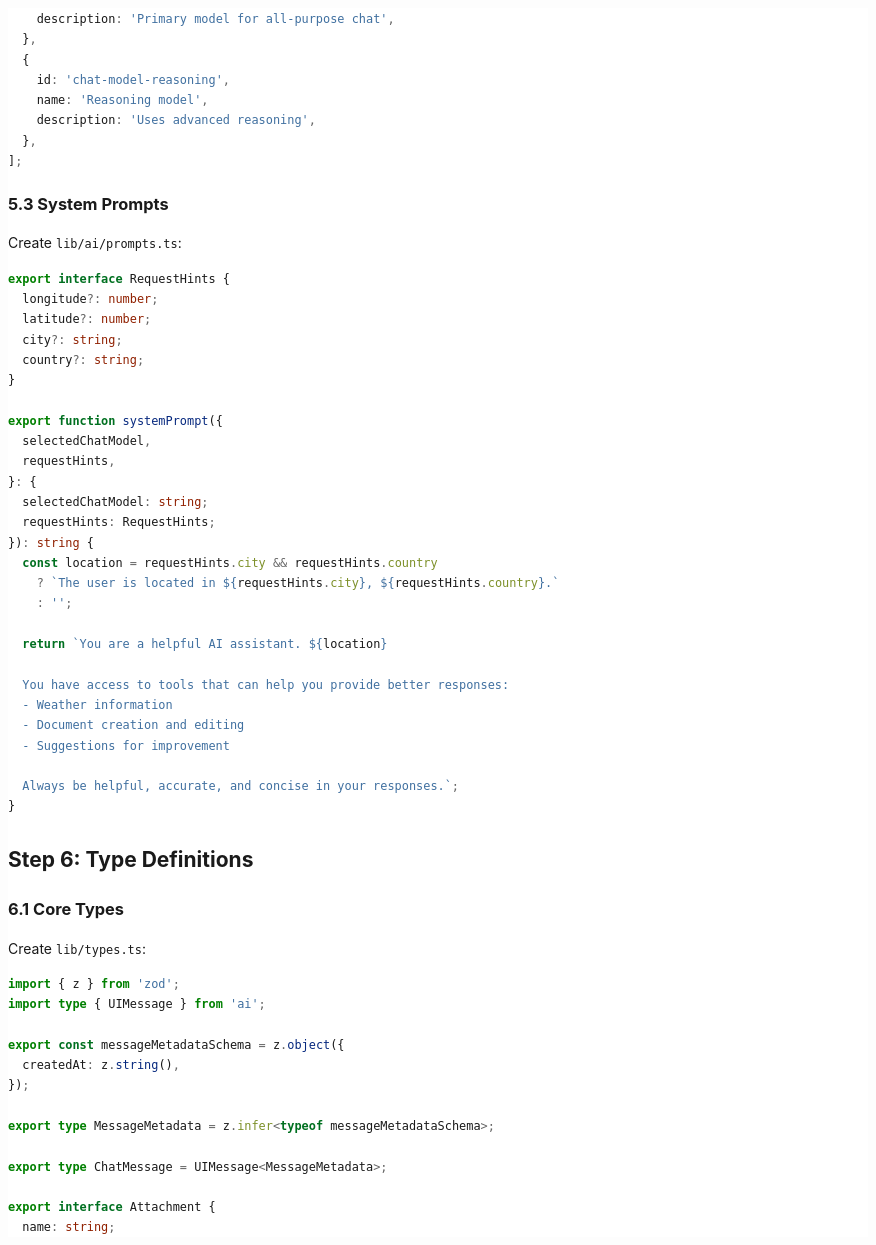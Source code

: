 ```typescript
    description: 'Primary model for all-purpose chat',
  },
  {
    id: 'chat-model-reasoning',
    name: 'Reasoning model', 
    description: 'Uses advanced reasoning',
  },
];
```

### 5.3 System Prompts

Create `lib/ai/prompts.ts`:

```typescript
export interface RequestHints {
  longitude?: number;
  latitude?: number;
  city?: string;
  country?: string;
}

export function systemPrompt({
  selectedChatModel,
  requestHints,
}: {
  selectedChatModel: string;
  requestHints: RequestHints;
}): string {
  const location = requestHints.city && requestHints.country 
    ? `The user is located in ${requestHints.city}, ${requestHints.country}.`
    : '';

  return `You are a helpful AI assistant. ${location} 
  
  You have access to tools that can help you provide better responses:
  - Weather information
  - Document creation and editing
  - Suggestions for improvement
  
  Always be helpful, accurate, and concise in your responses.`;
}
```

## Step 6: Type Definitions

### 6.1 Core Types

Create `lib/types.ts`:

```typescript
import { z } from 'zod';
import type { UIMessage } from 'ai';

export const messageMetadataSchema = z.object({
  createdAt: z.string(),
});

export type MessageMetadata = z.infer<typeof messageMetadataSchema>;

export type ChatMessage = UIMessage<MessageMetadata>;

export interface Attachment {
  name: string;
```